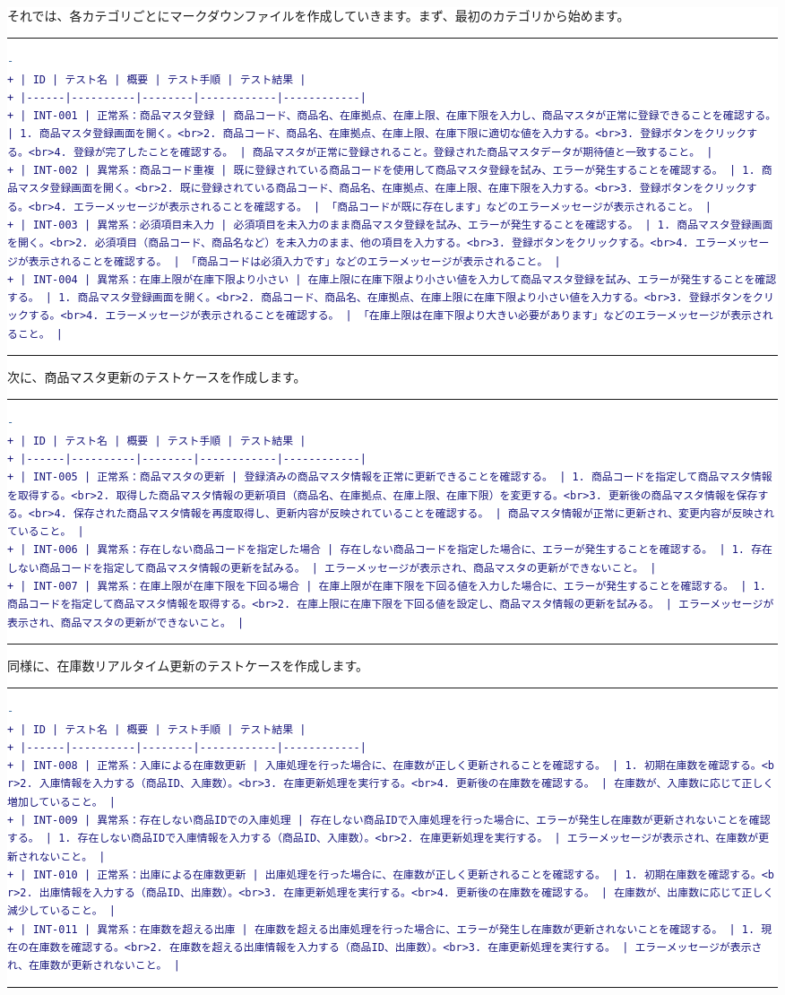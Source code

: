 それでは、各カテゴリごとにマークダウンファイルを作成していきます。まず、最初のカテゴリから始めます。

---

```diff
- 
+ | ID | テスト名 | 概要 | テスト手順 | テスト結果 |
+ |------|----------|--------|------------|------------|
+ | INT-001 | 正常系：商品マスタ登録 | 商品コード、商品名、在庫拠点、在庫上限、在庫下限を入力し、商品マスタが正常に登録できることを確認する。 | 1. 商品マスタ登録画面を開く。<br>2. 商品コード、商品名、在庫拠点、在庫上限、在庫下限に適切な値を入力する。<br>3. 登録ボタンをクリックする。<br>4. 登録が完了したことを確認する。 | 商品マスタが正常に登録されること。登録された商品マスタデータが期待値と一致すること。 |
+ | INT-002 | 異常系：商品コード重複 | 既に登録されている商品コードを使用して商品マスタ登録を試み、エラーが発生することを確認する。 | 1. 商品マスタ登録画面を開く。<br>2. 既に登録されている商品コード、商品名、在庫拠点、在庫上限、在庫下限を入力する。<br>3. 登録ボタンをクリックする。<br>4. エラーメッセージが表示されることを確認する。 | 「商品コードが既に存在します」などのエラーメッセージが表示されること。 |
+ | INT-003 | 異常系：必須項目未入力 | 必須項目を未入力のまま商品マスタ登録を試み、エラーが発生することを確認する。 | 1. 商品マスタ登録画面を開く。<br>2. 必須項目（商品コード、商品名など）を未入力のまま、他の項目を入力する。<br>3. 登録ボタンをクリックする。<br>4. エラーメッセージが表示されることを確認する。 | 「商品コードは必須入力です」などのエラーメッセージが表示されること。 |
+ | INT-004 | 異常系：在庫上限が在庫下限より小さい | 在庫上限に在庫下限より小さい値を入力して商品マスタ登録を試み、エラーが発生することを確認する。 | 1. 商品マスタ登録画面を開く。<br>2. 商品コード、商品名、在庫拠点、在庫上限に在庫下限より小さい値を入力する。<br>3. 登録ボタンをクリックする。<br>4. エラーメッセージが表示されることを確認する。 | 「在庫上限は在庫下限より大きい必要があります」などのエラーメッセージが表示されること。 | 
```

---

次に、商品マスタ更新のテストケースを作成します。

---

```diff
- 
+ | ID | テスト名 | 概要 | テスト手順 | テスト結果 |
+ |------|----------|--------|------------|------------|
+ | INT-005 | 正常系：商品マスタの更新 | 登録済みの商品マスタ情報を正常に更新できることを確認する。 | 1. 商品コードを指定して商品マスタ情報を取得する。<br>2. 取得した商品マスタ情報の更新項目（商品名、在庫拠点、在庫上限、在庫下限）を変更する。<br>3. 更新後の商品マスタ情報を保存する。<br>4. 保存された商品マスタ情報を再度取得し、更新内容が反映されていることを確認する。 | 商品マスタ情報が正常に更新され、変更内容が反映されていること。 |
+ | INT-006 | 異常系：存在しない商品コードを指定した場合 | 存在しない商品コードを指定した場合に、エラーが発生することを確認する。 | 1. 存在しない商品コードを指定して商品マスタ情報の更新を試みる。 | エラーメッセージが表示され、商品マスタの更新ができないこと。 |
+ | INT-007 | 異常系：在庫上限が在庫下限を下回る場合 | 在庫上限が在庫下限を下回る値を入力した場合に、エラーが発生することを確認する。 | 1. 商品コードを指定して商品マスタ情報を取得する。<br>2. 在庫上限に在庫下限を下回る値を設定し、商品マスタ情報の更新を試みる。 | エラーメッセージが表示され、商品マスタの更新ができないこと。 | 
```

---

同様に、在庫数リアルタイム更新のテストケースを作成します。

---

```diff
- 
+ | ID | テスト名 | 概要 | テスト手順 | テスト結果 |
+ |------|----------|--------|------------|------------|
+ | INT-008 | 正常系：入庫による在庫数更新 | 入庫処理を行った場合に、在庫数が正しく更新されることを確認する。 | 1. 初期在庫数を確認する。<br>2. 入庫情報を入力する（商品ID、入庫数）。<br>3. 在庫更新処理を実行する。<br>4. 更新後の在庫数を確認する。 | 在庫数が、入庫数に応じて正しく増加していること。 |
+ | INT-009 | 異常系：存在しない商品IDでの入庫処理 | 存在しない商品IDで入庫処理を行った場合に、エラーが発生し在庫数が更新されないことを確認する。 | 1. 存在しない商品IDで入庫情報を入力する（商品ID、入庫数）。<br>2. 在庫更新処理を実行する。 | エラーメッセージが表示され、在庫数が更新されないこと。 |
+ | INT-010 | 正常系：出庫による在庫数更新 | 出庫処理を行った場合に、在庫数が正しく更新されることを確認する。 | 1. 初期在庫数を確認する。<br>2. 出庫情報を入力する（商品ID、出庫数）。<br>3. 在庫更新処理を実行する。<br>4. 更新後の在庫数を確認する。 | 在庫数が、出庫数に応じて正しく減少していること。 |
+ | INT-011 | 異常系：在庫数を超える出庫 | 在庫数を超える出庫処理を行った場合に、エラーが発生し在庫数が更新されないことを確認する。 | 1. 現在の在庫数を確認する。<br>2. 在庫数を超える出庫情報を入力する（商品ID、出庫数）。<br>3. 在庫更新処理を実行する。 | エラーメッセージが表示され、在庫数が更新されないこと。 | 
```

---